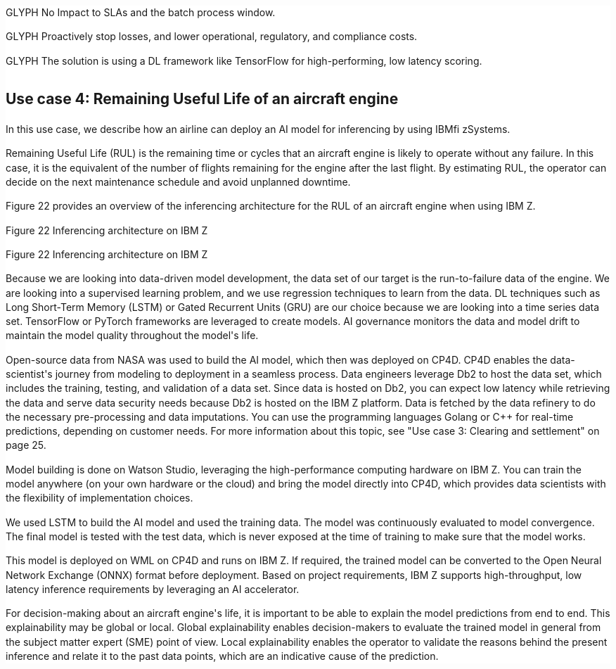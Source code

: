 GLYPH<SM590000> No Impact to SLAs and the batch process window.

GLYPH<SM590000> Proactively stop losses, and lower operational, regulatory, and compliance costs.

GLYPH<SM590000> The solution is using a DL framework like TensorFlow for high-performing, low latency scoring.

## Use case 4: Remaining Useful Life of an aircraft engine

In this use case, we describe how an airline can deploy an AI model for inferencing by using IBMfi zSystems.

Remaining Useful Life (RUL) is the remaining time or cycles that an aircraft engine is likely to operate without any failure. In this case, it is the equivalent of the number of flights remaining for the engine after the last flight. By estimating RUL, the operator can decide on the next maintenance schedule and avoid unplanned downtime.

Figure 22 provides an overview of the inferencing architecture for the RUL of an aircraft engine when using IBM Z.

Figure 22 Inferencing architecture on IBM Z


Figure 22 Inferencing architecture on IBM Z

Because we are looking into data-driven model development, the data set of our target is the run-to-failure data of the engine. We are looking into a supervised learning problem, and we use regression techniques to learn from the data. DL techniques such as Long Short-Term Memory (LSTM) or Gated Recurrent Units (GRU) are our choice because we are looking into a time series data set. TensorFlow or PyTorch frameworks are leveraged to create models. AI governance monitors the data and model drift to maintain the model quality throughout the model's life.

Open-source data from NASA was used to build the AI model, which then was deployed on CP4D. CP4D enables the data-scientist's journey from modeling to deployment in a seamless process. Data engineers leverage Db2 to host the data set, which includes the training, testing, and validation of a data set. Since data is hosted on Db2, you can expect low latency while retrieving the data and serve data security needs because Db2 is hosted on the IBM Z platform. Data is fetched by the data refinery to do the necessary pre-processing and data imputations. You can use the programming languages Golang or C++ for real-time predictions, depending on customer needs. For more information about this topic, see "Use case 3: Clearing and settlement" on page 25.

Model building is done on Watson Studio, leveraging the high-performance computing hardware on IBM Z. You can train the model anywhere (on your own hardware or the cloud) and bring the model directly into CP4D, which provides data scientists with the flexibility of implementation choices.

We used LSTM to build the AI model and used the training data. The model was continuously evaluated to model convergence. The final model is tested with the test data, which is never exposed at the time of training to make sure that the model works.

This model is deployed on WML on CP4D and runs on IBM Z. If required, the trained model can be converted to the Open Neural Network Exchange (ONNX) format before deployment. Based on project requirements, IBM Z supports high-throughput, low latency inference requirements by leveraging an AI accelerator.

For decision-making about an aircraft engine's life, it is important to be able to explain the model predictions from end to end. This explainability may be global or local. Global explainability enables decision-makers to evaluate the trained model in general from the subject matter expert (SME) point of view. Local explainability enables the operator to validate the reasons behind the present inference and relate it to the past data points, which are an indicative cause of the prediction.
